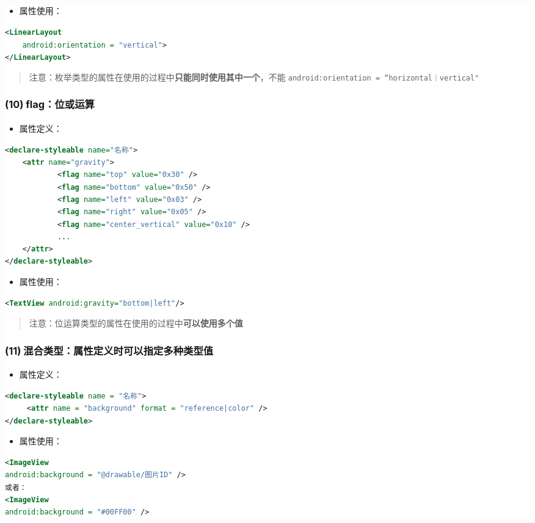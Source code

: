 - 属性使用：

```xml
<LinearLayout  
    android:orientation = "vertical">
</LinearLayout>

```

> 注意：枚举类型的属性在使用的过程中**只能同时使用其中一个**，不能 `android:orientation = “horizontal｜vertical"`

### **(10) flag：位或运算**

- 属性定义：

```xml
<declare-styleable name="名称">
    <attr name="gravity">
            <flag name="top" value="0x30" />
            <flag name="bottom" value="0x50" />
            <flag name="left" value="0x03" />
            <flag name="right" value="0x05" />
            <flag name="center_vertical" value="0x10" />
            ...
    </attr>
</declare-styleable>

```

- 属性使用：

```xml
<TextView android:gravity="bottom|left"/>

```

> 注意：位运算类型的属性在使用的过程中**可以使用多个值**

### **(11) 混合类型：属性定义时可以指定多种类型值**

- 属性定义：

```xml
<declare-styleable name = "名称">
     <attr name = "background" format = "reference|color" />
</declare-styleable>

```

- 属性使用：

```xml
<ImageView
android:background = "@drawable/图片ID" />
或者：
<ImageView
android:background = "#00FF00" />

```
